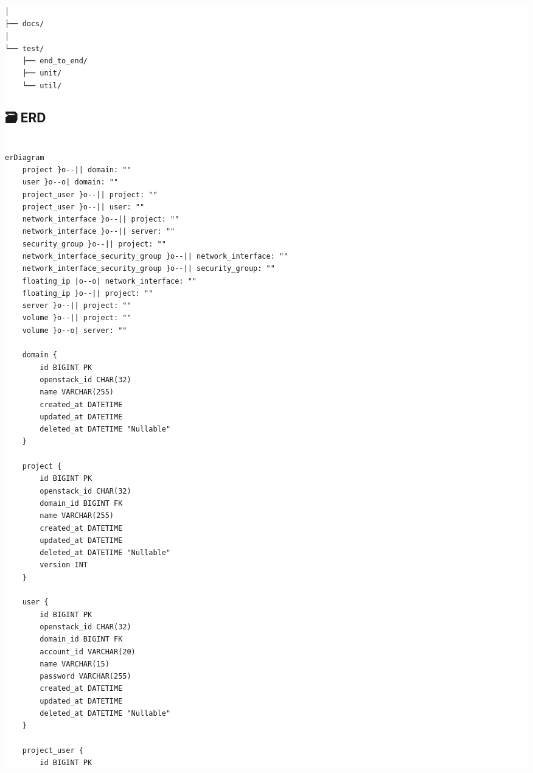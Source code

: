 ```
│ 
├── docs/
│ 
└── test/
    ├── end_to_end/
    ├── unit/
    └── util/
```

## 🗃 ERD

```mermaid

erDiagram
    project }o--|| domain: ""
    user }o--o| domain: ""
    project_user }o--|| project: ""
    project_user }o--|| user: ""
    network_interface }o--|| project: ""
    network_interface }o--|| server: ""
    security_group }o--|| project: ""
    network_interface_security_group }o--|| network_interface: ""
    network_interface_security_group }o--|| security_group: ""
    floating_ip |o--o| network_interface: ""
    floating_ip }o--|| project: ""
    server }o--|| project: ""
    volume }o--|| project: ""
    volume }o--o| server: ""

    domain {
        id BIGINT PK
        openstack_id CHAR(32)
        name VARCHAR(255)
        created_at DATETIME
        updated_at DATETIME
        deleted_at DATETIME "Nullable"
    }

    project {
        id BIGINT PK
        openstack_id CHAR(32)
        domain_id BIGINT FK
        name VARCHAR(255)
        created_at DATETIME
        updated_at DATETIME
        deleted_at DATETIME "Nullable"
        version INT
    }

    user {
        id BIGINT PK
        openstack_id CHAR(32)
        domain_id BIGINT FK
        account_id VARCHAR(20)
        name VARCHAR(15)
        password VARCHAR(255)
        created_at DATETIME
        updated_at DATETIME
        deleted_at DATETIME "Nullable"
    }

    project_user {
        id BIGINT PK
```
